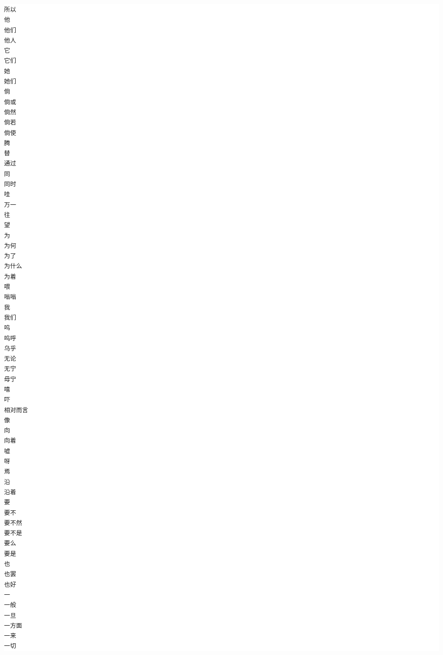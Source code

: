 ~~~~
所以
他
他们
他人
它
它们
她
她们
倘
倘或
倘然
倘若
倘使
腾
替
通过
同
同时
哇
万一
往
望
为
为何
为了
为什么
为着
喂
嗡嗡
我
我们
呜
呜呼
乌乎
无论
无宁
毋宁
嘻
吓
相对而言
像
向
向着
嘘
呀
焉
沿
沿着
要
要不
要不然
要不是
要么
要是
也
也罢
也好
一
一般
一旦
一方面
一来
一切
~~~~